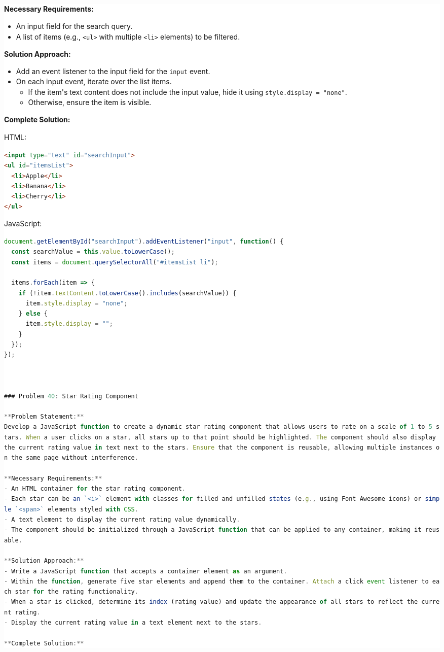 **Necessary Requirements:**
- An input field for the search query.
- A list of items (e.g., `<ul>` with multiple `<li>` elements) to be filtered.

**Solution Approach:**
- Add an event listener to the input field for the `input` event.
- On each input event, iterate over the list items.
  - If the item's text content does not include the input value, hide it using `style.display = "none"`.
  - Otherwise, ensure the item is visible.

**Complete Solution:**

HTML:
```html
<input type="text" id="searchInput">
<ul id="itemsList">
  <li>Apple</li>
  <li>Banana</li>
  <li>Cherry</li>
</ul>
```

JavaScript:
```javascript
document.getElementById("searchInput").addEventListener("input", function() {
  const searchValue = this.value.toLowerCase();
  const items = document.querySelectorAll("#itemsList li");

  items.forEach(item => {
    if (!item.textContent.toLowerCase().includes(searchValue)) {
      item.style.display = "none";
    } else {
      item.style.display = "";
    }
  });
});



### Problem 40: Star Rating Component

**Problem Statement:**
Develop a JavaScript function to create a dynamic star rating component that allows users to rate on a scale of 1 to 5 stars. When a user clicks on a star, all stars up to that point should be highlighted. The component should also display the current rating value in text next to the stars. Ensure that the component is reusable, allowing multiple instances on the same page without interference.

**Necessary Requirements:**
- An HTML container for the star rating component.
- Each star can be an `<i>` element with classes for filled and unfilled states (e.g., using Font Awesome icons) or simple `<span>` elements styled with CSS.
- A text element to display the current rating value dynamically.
- The component should be initialized through a JavaScript function that can be applied to any container, making it reusable.

**Solution Approach:**
- Write a JavaScript function that accepts a container element as an argument.
- Within the function, generate five star elements and append them to the container. Attach a click event listener to each star for the rating functionality.
- When a star is clicked, determine its index (rating value) and update the appearance of all stars to reflect the current rating.
- Display the current rating value in a text element next to the stars.

**Complete Solution:**

```